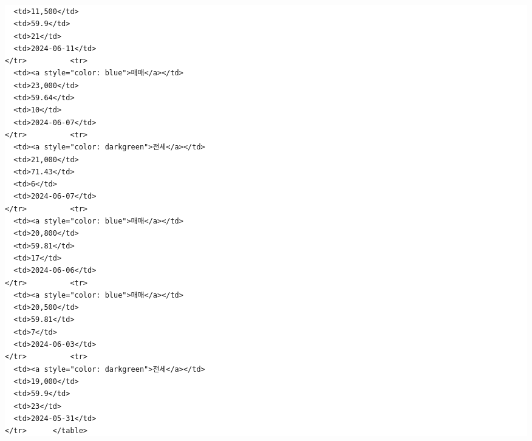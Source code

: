       <td>11,500</td>
      <td>59.9</td>
      <td>21</td>
      <td>2024-06-11</td>
    </tr>          <tr>
      <td><a style="color: blue">매매</a></td>
      <td>23,000</td>
      <td>59.64</td>
      <td>10</td>
      <td>2024-06-07</td>
    </tr>          <tr>
      <td><a style="color: darkgreen">전세</a></td>
      <td>21,000</td>
      <td>71.43</td>
      <td>6</td>
      <td>2024-06-07</td>
    </tr>          <tr>
      <td><a style="color: blue">매매</a></td>
      <td>20,800</td>
      <td>59.81</td>
      <td>17</td>
      <td>2024-06-06</td>
    </tr>          <tr>
      <td><a style="color: blue">매매</a></td>
      <td>20,500</td>
      <td>59.81</td>
      <td>7</td>
      <td>2024-06-03</td>
    </tr>          <tr>
      <td><a style="color: darkgreen">전세</a></td>
      <td>19,000</td>
      <td>59.9</td>
      <td>23</td>
      <td>2024-05-31</td>
    </tr>      </table>
    

